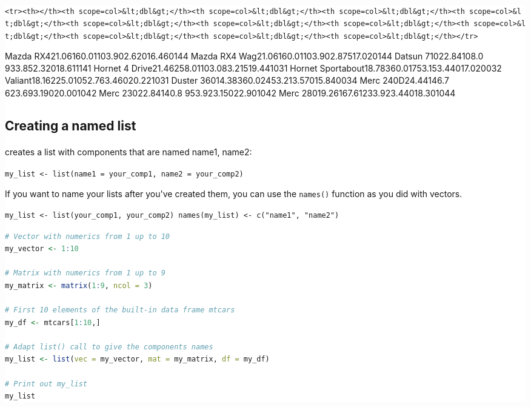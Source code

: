 	<tr><th></th><th scope=col>&lt;dbl&gt;</th><th scope=col>&lt;dbl&gt;</th><th scope=col>&lt;dbl&gt;</th><th scope=col>&lt;dbl&gt;</th><th scope=col>&lt;dbl&gt;</th><th scope=col>&lt;dbl&gt;</th><th scope=col>&lt;dbl&gt;</th><th scope=col>&lt;dbl&gt;</th><th scope=col>&lt;dbl&gt;</th><th scope=col>&lt;dbl&gt;</th><th scope=col>&lt;dbl&gt;</th></tr>
</thead>
<tbody>
	<tr><th scope=row>Mazda RX4</th><td>21.0</td><td>6</td><td>160.0</td><td>110</td><td>3.90</td><td>2.620</td><td>16.46</td><td>0</td><td>1</td><td>4</td><td>4</td></tr>
	<tr><th scope=row>Mazda RX4 Wag</th><td>21.0</td><td>6</td><td>160.0</td><td>110</td><td>3.90</td><td>2.875</td><td>17.02</td><td>0</td><td>1</td><td>4</td><td>4</td></tr>
	<tr><th scope=row>Datsun 710</th><td>22.8</td><td>4</td><td>108.0</td><td> 93</td><td>3.85</td><td>2.320</td><td>18.61</td><td>1</td><td>1</td><td>4</td><td>1</td></tr>
	<tr><th scope=row>Hornet 4 Drive</th><td>21.4</td><td>6</td><td>258.0</td><td>110</td><td>3.08</td><td>3.215</td><td>19.44</td><td>1</td><td>0</td><td>3</td><td>1</td></tr>
	<tr><th scope=row>Hornet Sportabout</th><td>18.7</td><td>8</td><td>360.0</td><td>175</td><td>3.15</td><td>3.440</td><td>17.02</td><td>0</td><td>0</td><td>3</td><td>2</td></tr>
	<tr><th scope=row>Valiant</th><td>18.1</td><td>6</td><td>225.0</td><td>105</td><td>2.76</td><td>3.460</td><td>20.22</td><td>1</td><td>0</td><td>3</td><td>1</td></tr>
	<tr><th scope=row>Duster 360</th><td>14.3</td><td>8</td><td>360.0</td><td>245</td><td>3.21</td><td>3.570</td><td>15.84</td><td>0</td><td>0</td><td>3</td><td>4</td></tr>
	<tr><th scope=row>Merc 240D</th><td>24.4</td><td>4</td><td>146.7</td><td> 62</td><td>3.69</td><td>3.190</td><td>20.00</td><td>1</td><td>0</td><td>4</td><td>2</td></tr>
	<tr><th scope=row>Merc 230</th><td>22.8</td><td>4</td><td>140.8</td><td> 95</td><td>3.92</td><td>3.150</td><td>22.90</td><td>1</td><td>0</td><td>4</td><td>2</td></tr>
	<tr><th scope=row>Merc 280</th><td>19.2</td><td>6</td><td>167.6</td><td>123</td><td>3.92</td><td>3.440</td><td>18.30</td><td>1</td><td>0</td><td>4</td><td>4</td></tr>
</tbody>
</table>
</li>
</ol>



## Creating a named list

creates a list with components that are named name1, name2:

`my_list <- list(name1 = your_comp1, name2 = your_comp2)`
                
If you want to name your lists after you've created them, you can use the `names()` function as you did with vectors.

``
my_list <- list(your_comp1, your_comp2)
names(my_list) <- c("name1", "name2")              
``


```R
# Vector with numerics from 1 up to 10
my_vector <- 1:10 

# Matrix with numerics from 1 up to 9
my_matrix <- matrix(1:9, ncol = 3)

# First 10 elements of the built-in data frame mtcars
my_df <- mtcars[1:10,]

# Adapt list() call to give the components names
my_list <- list(vec = my_vector, mat = my_matrix, df = my_df)

# Print out my_list
my_list
```
